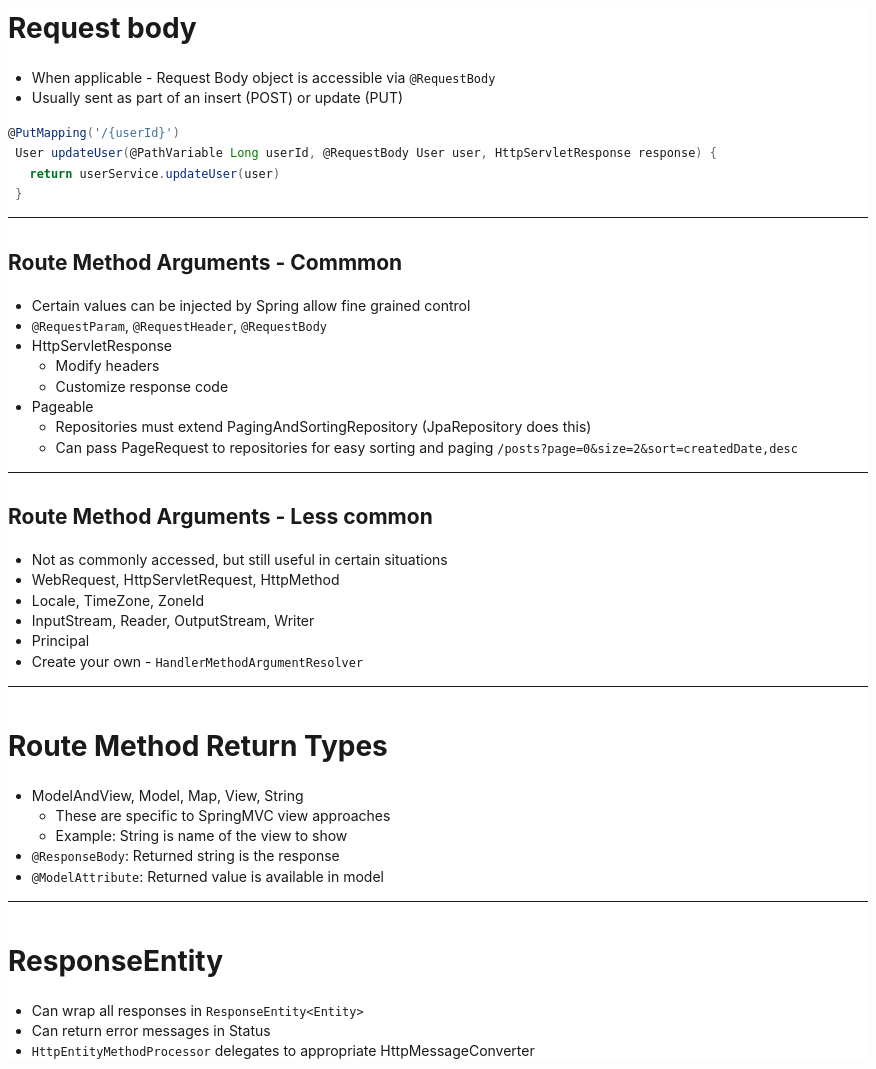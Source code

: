 
# Request body
- When applicable - Request Body object is accessible via `@RequestBody`
- Usually sent as part of an insert (POST) or update (PUT)

``` groovy
@PutMapping('/{userId}')
 User updateUser(@PathVariable Long userId, @RequestBody User user, HttpServletResponse response) {  
   return userService.updateUser(user)
 }
```

---

## Route Method Arguments - Commmon
- Certain values can be injected by Spring allow fine grained control
- `@RequestParam`, `@RequestHeader`, `@RequestBody`
- HttpServletResponse
  - Modify headers
  - Customize response code
- Pageable
  - Repositories must extend PagingAndSortingRepository (JpaRepository does this)
  - Can pass PageRequest to repositories for easy sorting and paging
  `/posts?page=0&size=2&sort=createdDate,desc`

---

## Route Method Arguments - Less common
- Not as commonly accessed, but still useful in certain situations
- WebRequest, HttpServletRequest, HttpMethod
- Locale, TimeZone, ZoneId
- InputStream, Reader, OutputStream, Writer
- Principal
- Create your own - `HandlerMethodArgumentResolver`

---

# Route Method Return Types
- ModelAndView, Model, Map, View, String
  - These are specific to SpringMVC view approaches
  - Example: String is name of the view to show
- `@ResponseBody`: Returned string is the response
- `@ModelAttribute`: Returned value is available in model

---

# ResponseEntity
- Can wrap all responses in `ResponseEntity<Entity>`
- Can return error messages in Status
- `HttpEntityMethodProcessor` delegates to appropriate HttpMessageConverter
